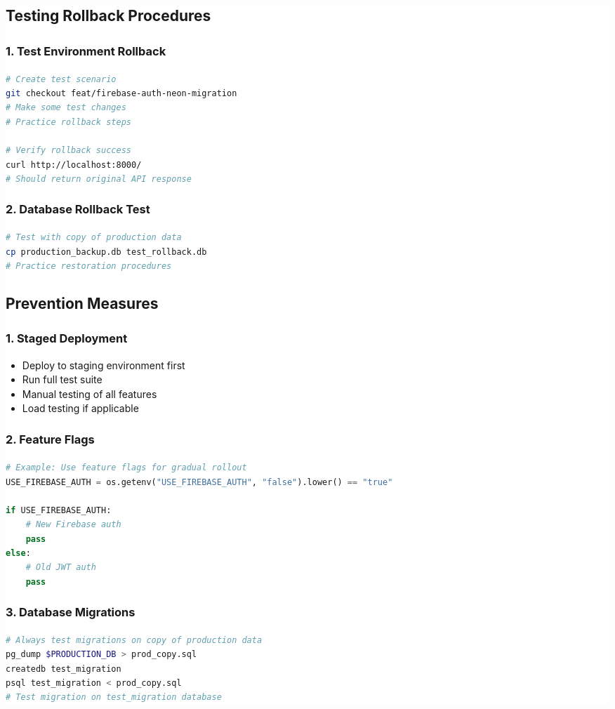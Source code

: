 ## Testing Rollback Procedures

### 1. Test Environment Rollback
```bash
# Create test scenario
git checkout feat/firebase-auth-neon-migration
# Make some test changes
# Practice rollback steps

# Verify rollback success
curl http://localhost:8000/
# Should return original API response
```

### 2. Database Rollback Test
```bash
# Test with copy of production data
cp production_backup.db test_rollback.db
# Practice restoration procedures
```

## Prevention Measures

### 1. Staged Deployment
- Deploy to staging environment first
- Run full test suite
- Manual testing of all features
- Load testing if applicable

### 2. Feature Flags
```python
# Example: Use feature flags for gradual rollout
USE_FIREBASE_AUTH = os.getenv("USE_FIREBASE_AUTH", "false").lower() == "true"

if USE_FIREBASE_AUTH:
    # New Firebase auth
    pass
else:
    # Old JWT auth
    pass
```

### 3. Database Migrations
```bash
# Always test migrations on copy of production data
pg_dump $PRODUCTION_DB > prod_copy.sql
createdb test_migration
psql test_migration < prod_copy.sql
# Test migration on test_migration database
```
